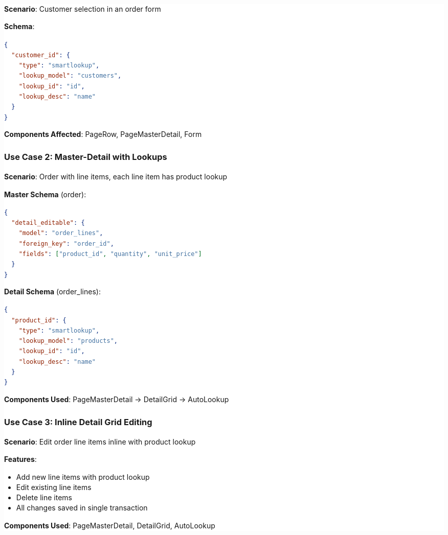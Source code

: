 **Scenario**: Customer selection in an order form

**Schema**:
```json
{
  "customer_id": {
    "type": "smartlookup",
    "lookup_model": "customers",
    "lookup_id": "id",
    "lookup_desc": "name"
  }
}
```

**Components Affected**: PageRow, PageMasterDetail, Form

### Use Case 2: Master-Detail with Lookups

**Scenario**: Order with line items, each line item has product lookup

**Master Schema** (order):
```json
{
  "detail_editable": {
    "model": "order_lines",
    "foreign_key": "order_id",
    "fields": ["product_id", "quantity", "unit_price"]
  }
}
```

**Detail Schema** (order_lines):
```json
{
  "product_id": {
    "type": "smartlookup",
    "lookup_model": "products",
    "lookup_id": "id",
    "lookup_desc": "name"
  }
}
```

**Components Used**: PageMasterDetail → DetailGrid → AutoLookup

### Use Case 3: Inline Detail Grid Editing

**Scenario**: Edit order line items inline with product lookup

**Features**:
- Add new line items with product lookup
- Edit existing line items
- Delete line items
- All changes saved in single transaction

**Components Used**: PageMasterDetail, DetailGrid, AutoLookup
